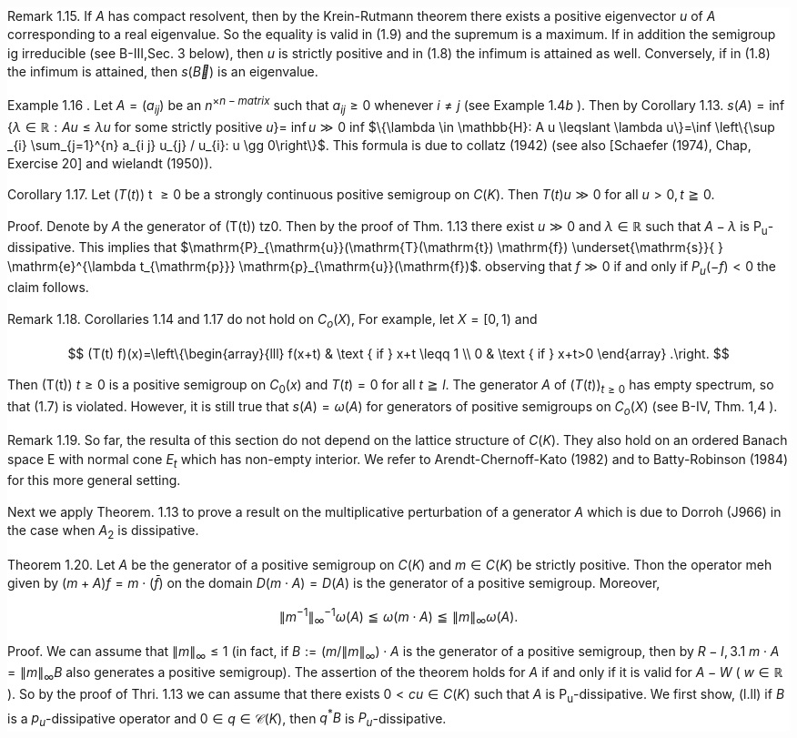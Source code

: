 Remark 1.15. If $A$ has compact resolvent, then by the Krein-Rutmann theorem there exists a positive eigenvector $u$ of $A$ corresponding to a real eigenvalue. So the equality is valid in (1.9) and the supremum is a maximum. If in addition the semigroup ig irreducible (see B-III,Sec. 3 below), then $u$ is strictly positive and in (1.8) the infimum is attained as well.
Conversely, if in (1.8) the infimum is attained, then $s(\vec{B})$ is an eigenvalue.

Example 1.16 . Let $A=\left(a_{i j}\right)$ be an $n^{\times n-m a t r i x}$ such that $a_{i j} \geq 0$ whenever $i \neq j$ (see Example $1.4 b$ ). Then by Corollary 1.13. $s(A)=\inf \{\lambda \in \mathbb{R}: A u \leq \lambda u$ for some strictly positive $u\}=$ $\inf u \gg 0$ inf $\{\lambda \in \mathbb{H}: A u \leqslant \lambda u\}=\inf \left\{\sup _{i} \sum_{j=1}^{n} a_{i j} u_{j} / u_{i}: u \gg 0\right\}$. This formula is due to collatz (1942) (see also [Schaefer (1974), Chap, Exercise 20] and wielandt (1950)).

Corollary 1.17. Let $(T(t))$ t $\geq 0$ be a strongly continuous positive semigroup on $C(K)$. Then $T(t) u \gg 0$ for all $u>0, t \geqq 0$.

Proof. Denote by $A$ the generator of (T(t)) tz0. Then by the proof of Thm. 1.13 there exist $u \gg 0$ and $\lambda \in \mathbb{R}$ such that $A-\lambda$ is $\mathrm{P}_{\mathrm{u}}$-dissipative. This implies that $\mathrm{P}_{\mathrm{u}}(\mathrm{T}(\mathrm{t}) \mathrm{f}) \underset{\mathrm{s}}{ } \mathrm{e}^{\lambda t_{\mathrm{p}}} \mathrm{p}_{\mathrm{u}}(\mathrm{f})$. observing that $f \gg 0$ if and only if $P_{u}(-f)<0$ the claim follows.

Remark 1.18. Corollaries 1.14 and 1.17 do not hold on $C_{o}(X)$, For example, let $X=[0,1)$ and

$$
(T(t) f)(x)=\left\{\begin{array}{lll}
f(x+t) & \text { if } x+t \leqq 1 \\
0 & \text { if } x+t>0
\end{array} .\right.
$$

Then (T(t)) $t \geq 0$ is a positive semigroup on $C_{0}(x)$ and $T(t)=0$ for all $t \geqq l$. The generator $A$ of $(T(t)){ }_{t \geq 0}$ has empty spectrum, so that (1.7) is violated. However, it is still true that $s(A)=\omega(A)$ for generators of positive semigroups on $C_{o}(X)$ (see B-IV, Thm. 1,4 ).

Remark 1.19. So far, the resulta of this section do not depend on the lattice structure of $C(K)$. They also hold on an ordered Banach space E with normal cone $E_{t}$ which has non-empty interior. We refer to Arendt-Chernoff-Kato (1982) and to Batty-Robinson (1984) for this more general setting.

Next we apply Theorem. 1.13 to prove a result on the multiplicative perturbation of a generator $A$ which is due to Dorroh (J966) in the case when $A_{2}$ is dissipative.

Theorem 1.20. Let $A$ be the generator of a positive semigroup on $C(K)$ and $m \in C(K)$ be strictly positive. Thon the operator meh given by $(m+A) f=m \cdot(\bar{f})$ on the domain $D(m \cdot A)=D(A)$ is the generator of a positive semigroup. Moreover,

$$
\begin{equation*}
\left\|m^{-1}\right\|_{\infty}^{-1} \omega(A) \leqq \omega(m \cdot A) \leqq\|m\|_{\infty} \omega(A) . \tag{1.10}
\end{equation*}
$$

Proof. We can assume that $\|m\|_{\infty} \leq 1$ (in fact, if $B:=\left(m /\|m\|_{\infty}\right) \cdot A$ is the generator of a positive semigroup, then by $R-I, 3.1$
$m \cdot A=\|m\|_{\infty} B$ also generates a positive semigroup). The assertion of the theorem holds for $A$ if and only if it is valid for $A-W$ ( $w \in \mathbb{R}$ ). So by the proof of Thri. 1.13 we can assume that there exists $0<c u \in C(K)$ such that $A$ is $\mathrm{P}_{\mathrm{u}}$-dissipative. We first show,
(l.ll) if $B$ is a $p_{u}$-dissipative operator and $0 \in q \in \mathcal{C}(K)$, then $q^{*} B$ is $P_{u}$-dissipative.
